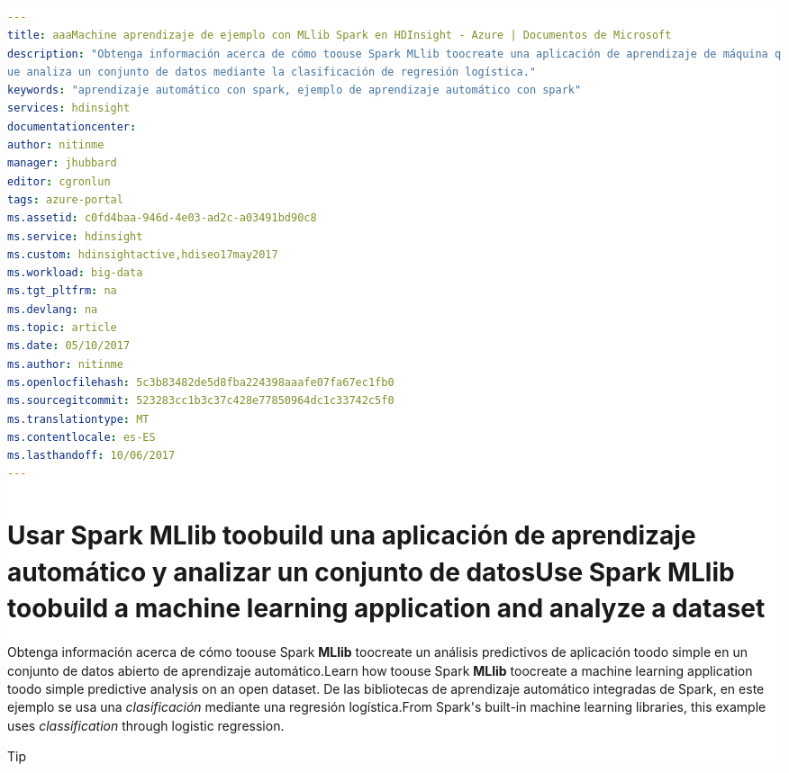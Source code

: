 ```yaml
---
title: aaaMachine aprendizaje de ejemplo con MLlib Spark en HDInsight - Azure | Documentos de Microsoft
description: "Obtenga información acerca de cómo toouse Spark MLlib toocreate una aplicación de aprendizaje de máquina que analiza un conjunto de datos mediante la clasificación de regresión logística."
keywords: "aprendizaje automático con spark, ejemplo de aprendizaje automático con spark"
services: hdinsight
documentationcenter: 
author: nitinme
manager: jhubbard
editor: cgronlun
tags: azure-portal
ms.assetid: c0fd4baa-946d-4e03-ad2c-a03491bd90c8
ms.service: hdinsight
ms.custom: hdinsightactive,hdiseo17may2017
ms.workload: big-data
ms.tgt_pltfrm: na
ms.devlang: na
ms.topic: article
ms.date: 05/10/2017
ms.author: nitinme
ms.openlocfilehash: 5c3b83482de5d8fba224398aaafe07fa67ec1fb0
ms.sourcegitcommit: 523283cc1b3c37c428e77850964dc1c33742c5f0
ms.translationtype: MT
ms.contentlocale: es-ES
ms.lasthandoff: 10/06/2017
---
```

# <a name="use-spark-mllib-toobuild-a-machine-learning-application-and-analyze-a-dataset"></a><span data-ttu-id="4503f-104">Usar Spark MLlib toobuild una aplicación de aprendizaje automático y analizar un conjunto de datos</span><span class="sxs-lookup"><span data-stu-id="4503f-104">Use Spark MLlib toobuild a machine learning application and analyze a dataset</span></span>

<span data-ttu-id="4503f-105">Obtenga información acerca de cómo toouse Spark **MLlib** toocreate un análisis predictivos de aplicación toodo simple en un conjunto de datos abierto de aprendizaje automático.</span><span class="sxs-lookup"><span data-stu-id="4503f-105">Learn how toouse Spark **MLlib** toocreate a machine learning application toodo simple predictive analysis on an open dataset.</span></span> <span data-ttu-id="4503f-106">De las bibliotecas de aprendizaje automático integradas de Spark, en este ejemplo se usa una *clasificación* mediante una regresión logística.</span><span class="sxs-lookup"><span data-stu-id="4503f-106">From Spark's built-in machine learning libraries, this example uses *classification* through logistic regression.</span></span> 

> [!TIP]